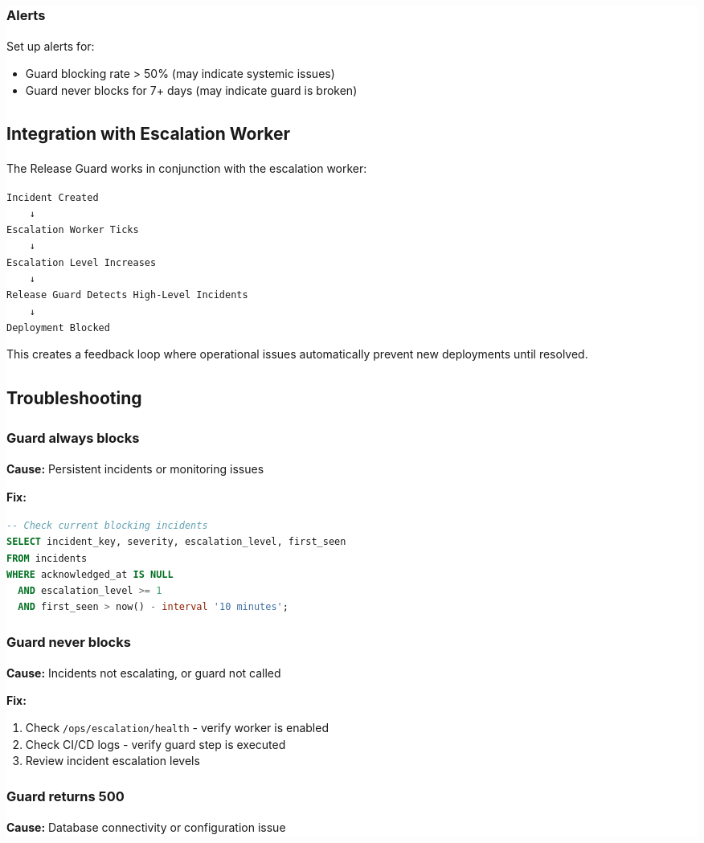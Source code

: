 ### Alerts

Set up alerts for:
- Guard blocking rate > 50% (may indicate systemic issues)
- Guard never blocks for 7+ days (may indicate guard is broken)

## Integration with Escalation Worker

The Release Guard works in conjunction with the escalation worker:

```
Incident Created
    ↓
Escalation Worker Ticks
    ↓
Escalation Level Increases
    ↓
Release Guard Detects High-Level Incidents
    ↓
Deployment Blocked
```

This creates a feedback loop where operational issues automatically prevent new deployments until resolved.

## Troubleshooting

### Guard always blocks

**Cause:** Persistent incidents or monitoring issues

**Fix:**
```sql
-- Check current blocking incidents
SELECT incident_key, severity, escalation_level, first_seen
FROM incidents
WHERE acknowledged_at IS NULL
  AND escalation_level >= 1
  AND first_seen > now() - interval '10 minutes';
```

### Guard never blocks

**Cause:** Incidents not escalating, or guard not called

**Fix:**
1. Check `/ops/escalation/health` - verify worker is enabled
2. Check CI/CD logs - verify guard step is executed
3. Review incident escalation levels

### Guard returns 500

**Cause:** Database connectivity or configuration issue

